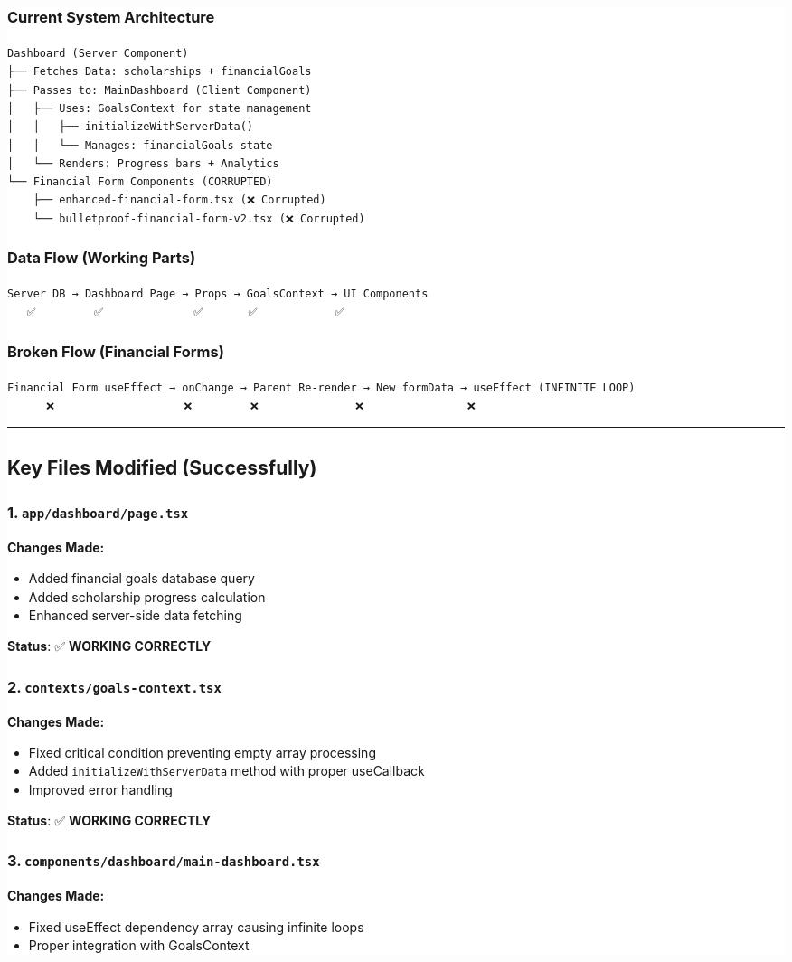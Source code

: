 ### Current System Architecture
```
Dashboard (Server Component)
├── Fetches Data: scholarships + financialGoals  
├── Passes to: MainDashboard (Client Component)
│   ├── Uses: GoalsContext for state management
│   │   ├── initializeWithServerData() 
│   │   └── Manages: financialGoals state
│   └── Renders: Progress bars + Analytics
└── Financial Form Components (CORRUPTED)
    ├── enhanced-financial-form.tsx (❌ Corrupted)
    └── bulletproof-financial-form-v2.tsx (❌ Corrupted)
```

### Data Flow (Working Parts)
```
Server DB → Dashboard Page → Props → GoalsContext → UI Components
   ✅         ✅              ✅       ✅            ✅
```

### Broken Flow (Financial Forms)
```
Financial Form useEffect → onChange → Parent Re-render → New formData → useEffect (INFINITE LOOP)
      ❌                    ❌         ❌               ❌                ❌
```

---

## Key Files Modified (Successfully)

### 1. `app/dashboard/page.tsx`
**Changes Made:**
- Added financial goals database query
- Added scholarship progress calculation
- Enhanced server-side data fetching

**Status**: ✅ **WORKING CORRECTLY**

### 2. `contexts/goals-context.tsx`  
**Changes Made:**
- Fixed critical condition preventing empty array processing
- Added `initializeWithServerData` method with proper useCallback
- Improved error handling

**Status**: ✅ **WORKING CORRECTLY**

### 3. `components/dashboard/main-dashboard.tsx`
**Changes Made:**
- Fixed useEffect dependency array causing infinite loops
- Proper integration with GoalsContext

